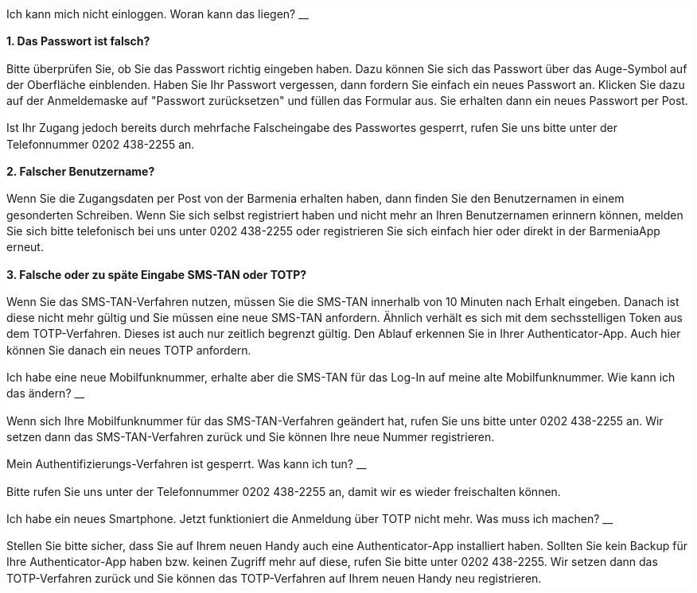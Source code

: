 Ich kann mich nicht einloggen. Woran kann das liegen? __

  
  

**1\. Das Passwort ist falsch?**

Bitte überprüfen Sie, ob Sie das Passwort richtig eingeben haben. Dazu können
Sie sich das Passwort über das Auge-Symbol auf der Oberfläche einblenden.
Haben Sie Ihr Passwort vergessen, dann fordern Sie einfach ein neues Passwort
an. Klicken Sie dazu auf der Anmeldemaske auf "Passwort zurücksetzen" und
füllen das Formular aus. Sie erhalten dann ein neues Passwort per Post.

Ist Ihr Zugang jedoch bereits durch mehrfache Falscheingabe des Passwortes
gesperrt, rufen Sie uns bitte unter der Telefonnummer 0202 438-2255 an.

**2\. Falscher Benutzername?**

Wenn Sie die Zugangsdaten per Post von der Barmenia erhalten haben, dann
finden Sie den Benutzernamen in einem gesonderten Schreiben. Wenn Sie sich
selbst registriert haben und nicht mehr an Ihren Benutzernamen erinnern
können, melden Sie sich bitte telefonisch bei uns unter 0202 438-2255 oder
registrieren Sie sich einfach hier oder direkt in der BarmeniaApp erneut.

**3\. Falsche oder zu späte Eingabe SMS-TAN oder TOTP?**

Wenn Sie das SMS-TAN-Verfahren nutzen, müssen Sie die SMS-TAN innerhalb von 10
Minuten nach Erhalt eingeben. Danach ist diese nicht mehr gültig und Sie
müssen eine neue SMS-TAN anfordern. Ähnlich verhält es sich mit dem
sechsstelligen Token aus dem TOTP-Verfahren. Dieses ist auch nur zeitlich
begrenzt gültig. Den Ablauf erkennen Sie in Ihrer Authenticator-App. Auch hier
können Sie danach ein neues TOTP anfordern.

Ich habe eine neue Mobilfunknummer, erhalte aber die SMS-TAN für das Log-In
auf meine alte Mobilfunknummer. Wie kann ich das ändern? __

  
  

Wenn sich Ihre Mobilfunknummer für das SMS-TAN-Verfahren geändert hat, rufen
Sie uns bitte unter 0202 438-2255 an. Wir setzen dann das SMS-TAN-Verfahren
zurück und Sie können Ihre neue Nummer registrieren.

Mein Authentifizierungs-Verfahren ist gesperrt. Was kann ich tun? __

  
  

Bitte rufen Sie uns unter der Telefonnummer 0202 438-2255 an, damit wir es
wieder freischalten können.

Ich habe ein neues Smartphone. Jetzt funktioniert die Anmeldung über TOTP
nicht mehr. Was muss ich machen? __

  
  

Stellen Sie bitte sicher, dass Sie auf Ihrem neuen Handy auch eine
Authenticator-App installiert haben. Sollten Sie kein Backup für Ihre
Authenticator-App haben bzw. keinen Zugriff mehr auf diese, rufen Sie bitte
unter 0202 438-2255. Wir setzen dann das TOTP-Verfahren zurück und Sie können
das TOTP-Verfahren auf Ihrem neuen Handy neu registrieren.
